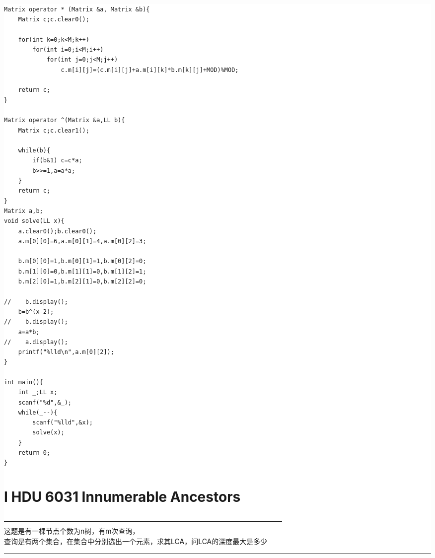     Matrix operator * (Matrix &a, Matrix &b){
        Matrix c;c.clear0();
    
        for(int k=0;k<M;k++)
            for(int i=0;i<M;i++)
                for(int j=0;j<M;j++)
                    c.m[i][j]=(c.m[i][j]+a.m[i][k]*b.m[k][j]+MOD)%MOD;
    
        return c;
    }
    
    Matrix operator ^(Matrix &a,LL b){
        Matrix c;c.clear1();
    
        while(b){
            if(b&1) c=c*a;
            b>>=1,a=a*a;
        }
        return c;
    }
    Matrix a,b;
    void solve(LL x){
        a.clear0();b.clear0();
        a.m[0][0]=6,a.m[0][1]=4,a.m[0][2]=3;
    
        b.m[0][0]=1,b.m[0][1]=1,b.m[0][2]=0;
        b.m[1][0]=0,b.m[1][1]=0,b.m[1][2]=1;
        b.m[2][0]=1,b.m[2][1]=0,b.m[2][2]=0;
    
    //    b.display();
        b=b^(x-2);
    //    b.display();
        a=a*b;
    //    a.display();
        printf("%lld\n",a.m[0][2]);
    }
    
    int main(){
        int _;LL x;
        scanf("%d",&_);
        while(_--){
            scanf("%lld",&x);
            solve(x);
        }
        return 0;
    }

#  I HDU 6031 Innumerable Ancestors

————————————————————————————————————————  
这题是有一棵节点个数为n树，有m次查询，  
查询是有两个集合，在集合中分别选出一个元素，求其LCA，问LCA的深度最大是多少

* * *
